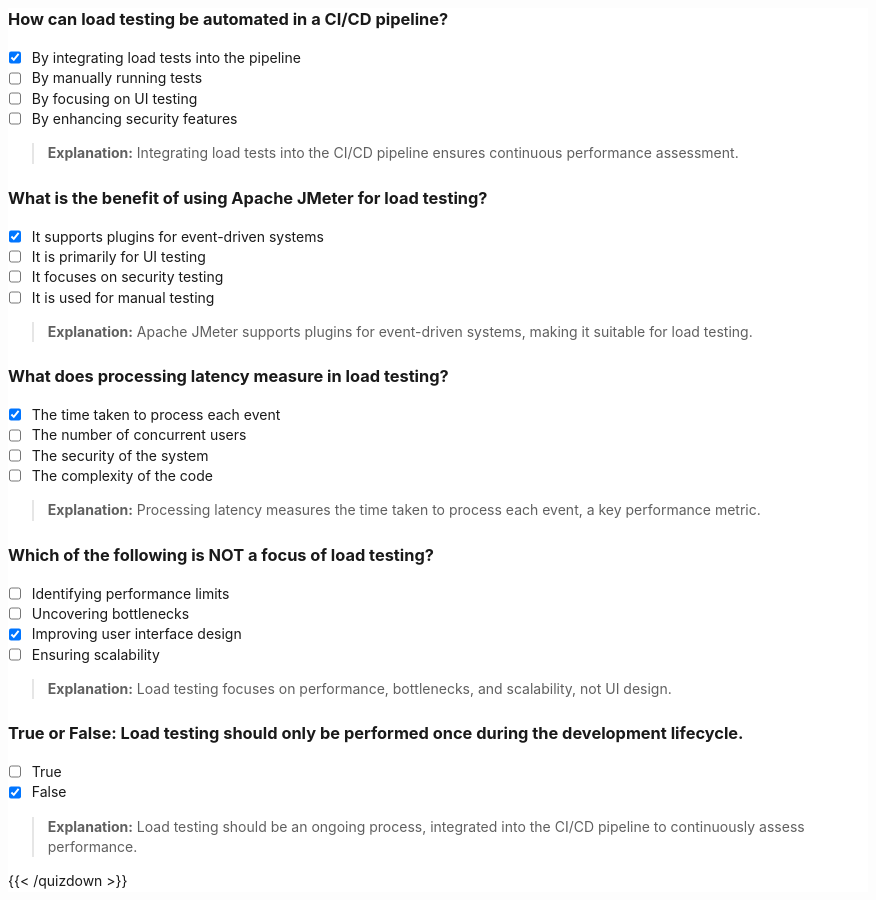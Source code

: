 ### How can load testing be automated in a CI/CD pipeline?

- [x] By integrating load tests into the pipeline
- [ ] By manually running tests
- [ ] By focusing on UI testing
- [ ] By enhancing security features

> **Explanation:** Integrating load tests into the CI/CD pipeline ensures continuous performance assessment.

### What is the benefit of using Apache JMeter for load testing?

- [x] It supports plugins for event-driven systems
- [ ] It is primarily for UI testing
- [ ] It focuses on security testing
- [ ] It is used for manual testing

> **Explanation:** Apache JMeter supports plugins for event-driven systems, making it suitable for load testing.

### What does processing latency measure in load testing?

- [x] The time taken to process each event
- [ ] The number of concurrent users
- [ ] The security of the system
- [ ] The complexity of the code

> **Explanation:** Processing latency measures the time taken to process each event, a key performance metric.

### Which of the following is NOT a focus of load testing?

- [ ] Identifying performance limits
- [ ] Uncovering bottlenecks
- [x] Improving user interface design
- [ ] Ensuring scalability

> **Explanation:** Load testing focuses on performance, bottlenecks, and scalability, not UI design.

### True or False: Load testing should only be performed once during the development lifecycle.

- [ ] True
- [x] False

> **Explanation:** Load testing should be an ongoing process, integrated into the CI/CD pipeline to continuously assess performance.

{{< /quizdown >}}
